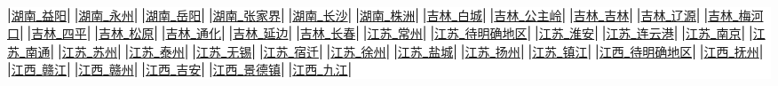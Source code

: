 |[湖南_益阳](./data/ChildDetail/湖南/益阳.json)|
|[湖南_永州](./data/ChildDetail/湖南/永州.json)|
|[湖南_岳阳](./data/ChildDetail/湖南/岳阳.json)|
|[湖南_张家界](./data/ChildDetail/湖南/张家界.json)|
|[湖南_长沙](./data/ChildDetail/湖南/长沙.json)|
|[湖南_株洲](./data/ChildDetail/湖南/株洲.json)|
|[吉林_白城](./data/ChildDetail/吉林/白城.json)|
|[吉林_公主岭](./data/ChildDetail/吉林/公主岭.json)|
|[吉林_吉林](./data/ChildDetail/吉林/吉林.json)|
|[吉林_辽源](./data/ChildDetail/吉林/辽源.json)|
|[吉林_梅河口](./data/ChildDetail/吉林/梅河口.json)|
|[吉林_四平](./data/ChildDetail/吉林/四平.json)|
|[吉林_松原](./data/ChildDetail/吉林/松原.json)|
|[吉林_通化](./data/ChildDetail/吉林/通化.json)|
|[吉林_延边](./data/ChildDetail/吉林/延边.json)|
|[吉林_长春](./data/ChildDetail/吉林/长春.json)|
|[江苏_常州](./data/ChildDetail/江苏/常州.json)|
|[江苏_待明确地区](./data/ChildDetail/江苏/待明确地区.json)|
|[江苏_淮安](./data/ChildDetail/江苏/淮安.json)|
|[江苏_连云港](./data/ChildDetail/江苏/连云港.json)|
|[江苏_南京](./data/ChildDetail/江苏/南京.json)|
|[江苏_南通](./data/ChildDetail/江苏/南通.json)|
|[江苏_苏州](./data/ChildDetail/江苏/苏州.json)|
|[江苏_泰州](./data/ChildDetail/江苏/泰州.json)|
|[江苏_无锡](./data/ChildDetail/江苏/无锡.json)|
|[江苏_宿迁](./data/ChildDetail/江苏/宿迁.json)|
|[江苏_徐州](./data/ChildDetail/江苏/徐州.json)|
|[江苏_盐城](./data/ChildDetail/江苏/盐城.json)|
|[江苏_扬州](./data/ChildDetail/江苏/扬州.json)|
|[江苏_镇江](./data/ChildDetail/江苏/镇江.json)|
|[江西_待明确地区](./data/ChildDetail/江西/待明确地区.json)|
|[江西_抚州](./data/ChildDetail/江西/抚州.json)|
|[江西_赣江](./data/ChildDetail/江西/赣江.json)|
|[江西_赣州](./data/ChildDetail/江西/赣州.json)|
|[江西_吉安](./data/ChildDetail/江西/吉安.json)|
|[江西_景德镇](./data/ChildDetail/江西/景德镇.json)|
|[江西_九江](./data/ChildDetail/江西/九江.json)|